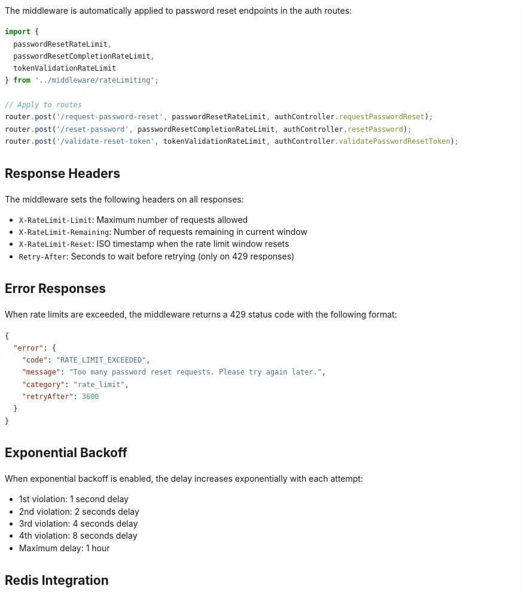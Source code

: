 The middleware is automatically applied to password reset endpoints in the auth routes:

```typescript
import { 
  passwordResetRateLimit, 
  passwordResetCompletionRateLimit, 
  tokenValidationRateLimit 
} from '../middleware/rateLimiting';

// Apply to routes
router.post('/request-password-reset', passwordResetRateLimit, authController.requestPasswordReset);
router.post('/reset-password', passwordResetCompletionRateLimit, authController.resetPassword);
router.post('/validate-reset-token', tokenValidationRateLimit, authController.validatePasswordResetToken);
```

## Response Headers

The middleware sets the following headers on all responses:

- `X-RateLimit-Limit`: Maximum number of requests allowed
- `X-RateLimit-Remaining`: Number of requests remaining in current window
- `X-RateLimit-Reset`: ISO timestamp when the rate limit window resets
- `Retry-After`: Seconds to wait before retrying (only on 429 responses)

## Error Responses

When rate limits are exceeded, the middleware returns a 429 status code with the following format:

```json
{
  "error": {
    "code": "RATE_LIMIT_EXCEEDED",
    "message": "Too many password reset requests. Please try again later.",
    "category": "rate_limit",
    "retryAfter": 3600
  }
}
```

## Exponential Backoff

When exponential backoff is enabled, the delay increases exponentially with each attempt:

- 1st violation: 1 second delay
- 2nd violation: 2 seconds delay
- 3rd violation: 4 seconds delay
- 4th violation: 8 seconds delay
- Maximum delay: 1 hour

## Redis Integration
